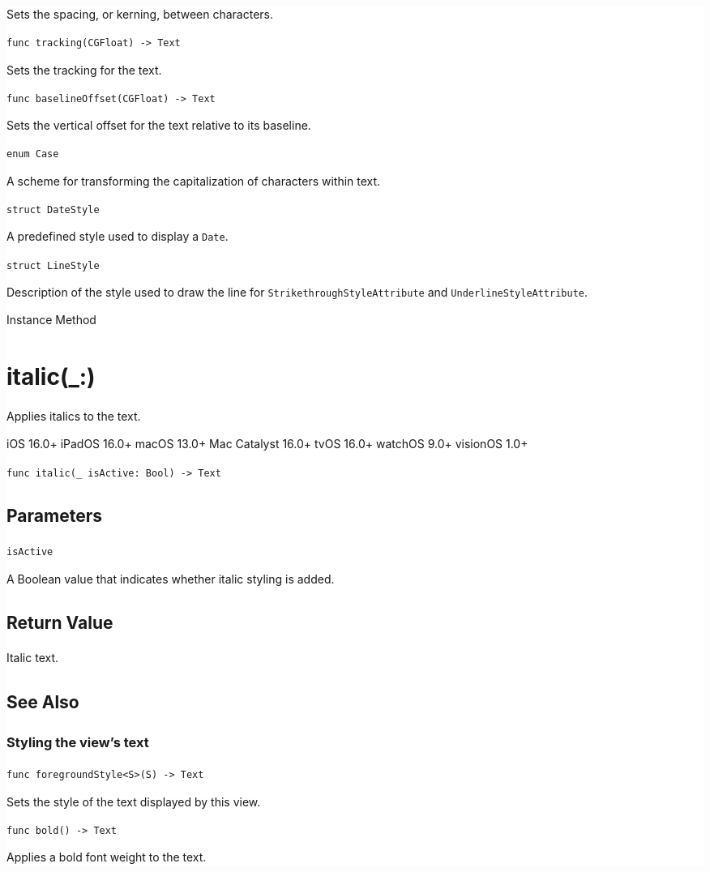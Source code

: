 Sets the spacing, or kerning, between characters.

`func tracking(CGFloat) -> Text`

Sets the tracking for the text.

`func baselineOffset(CGFloat) -> Text`

Sets the vertical offset for the text relative to its baseline.

`enum Case`

A scheme for transforming the capitalization of characters within text.

`struct DateStyle`

A predefined style used to display a `Date`.

`struct LineStyle`

Description of the style used to draw the line for
`StrikethroughStyleAttribute` and `UnderlineStyleAttribute`.

Instance Method

# italic(_:)

Applies italics to the text.

iOS 16.0+  iPadOS 16.0+  macOS 13.0+  Mac Catalyst 16.0+  tvOS 16.0+  watchOS
9.0+  visionOS 1.0+

    
    
    func italic(_ isActive: Bool) -> Text

##  Parameters

`isActive`

    

A Boolean value that indicates whether italic styling is added.

## Return Value

Italic text.

## See Also

### Styling the view’s text

`func foregroundStyle<S>(S) -> Text`

Sets the style of the text displayed by this view.

`func bold() -> Text`

Applies a bold font weight to the text.
